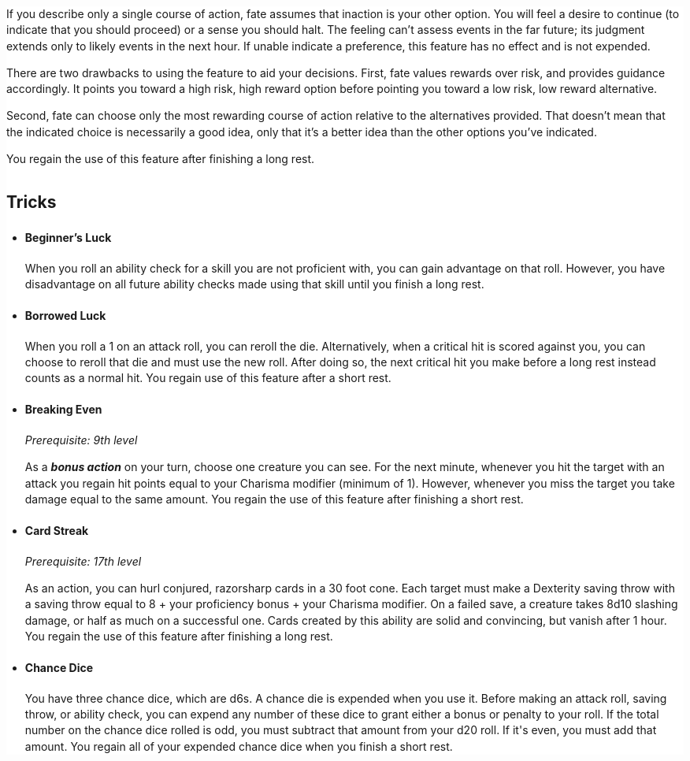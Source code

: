 

If you describe only a single course of action, fate assumes that inaction is your other option. You will feel a desire to continue (to indicate that you should proceed) or a sense you should halt. The feeling can’t assess events in the far future; its judgment extends only to likely events in the next hour. If unable indicate a preference, this feature has no effect and is not expended.

There are two drawbacks to using the feature to aid your decisions. First, fate values rewards over risk, and provides guidance accordingly. It points you toward a high risk, high reward option before pointing you toward a low risk, low reward alternative.

Second, fate can choose only the most rewarding course of action relative to the alternatives provided. That doesn’t mean that the indicated choice is necessarily a good idea, only that it’s a better idea than the other options you’ve indicated.

You regain the use of this feature after finishing a long rest.



## Tricks

<div class="columnstwo">

- #### Beginner’s Luck
    When you roll an ability check for a skill you are not proficient with, you can gain advantage on that roll. However, you have disadvantage on all future ability checks made using that skill until you finish a long rest.

- #### Borrowed Luck
    When you roll a 1 on an attack roll, you can reroll the die. Alternatively, when a critical hit is scored against you, you can choose to reroll that die and must use the new roll. After doing so, the next critical hit you make before a long rest instead counts as a normal hit. You regain use of this feature after a short rest.

- #### Breaking Even
    *Prerequisite: 9th level*

    As a ***bonus action*** on your turn, choose one creature you can see. For the next minute, whenever you hit the target with an attack you regain hit points equal to your Charisma modifier (minimum of 1). However, whenever you miss the target you take damage equal to the same amount. You regain the use of this feature after finishing a short rest.

- #### Card Streak
    *Prerequisite: 17th level*

    As an action, you can hurl conjured, razorsharp cards in a 30 foot cone. Each target must make a Dexterity saving throw with a saving throw equal to 8 + your proficiency bonus + your Charisma modifier. On a failed save, a creature takes 8d10 slashing damage, or half as much on a successful one. Cards created by this ability are solid and convincing, but vanish after 1 hour. You regain the use of this feature after finishing a long rest.

- #### Chance Dice
    You have three chance dice, which are d6s. A chance die is expended when you use it. Before making an attack roll, saving throw, or ability check, you can expend any number of these dice to grant either a bonus or penalty to your roll. If the total number on the chance dice rolled is odd, you must subtract that amount from your d20 roll. If it's even, you must add that amount. You regain all of your expended chance dice when you finish a short rest.
